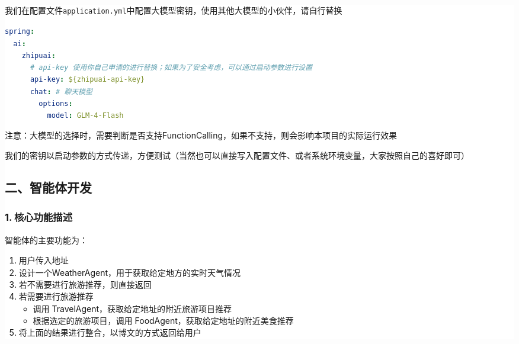 我们在配置文件`application.yml`中配置大模型密钥，使用其他大模型的小伙伴，请自行替换

```yaml
spring:
  ai:
    zhipuai:
      # api-key 使用你自己申请的进行替换；如果为了安全考虑，可以通过启动参数进行设置
      api-key: ${zhipuai-api-key}
      chat: # 聊天模型
        options:
          model: GLM-4-Flash
```

注意：大模型的选择时，需要判断是否支持FunctionCalling，如果不支持，则会影响本项目的实际运行效果

我们的密钥以启动参数的方式传递，方便测试（当然也可以直接写入配置文件、或者系统环境变量，大家按照自己的喜好即可）

## 二、智能体开发

### 1. 核心功能描述

智能体的主要功能为：

1. 用户传入地址
2. 设计一个WeatherAgent，用于获取给定地方的实时天气情况
3. 若不需要进行旅游推荐，则直接返回
4. 若需要进行旅游推荐
    - 调用 TravelAgent，获取给定地址的附近旅游项目推荐
    - 根据选定的旅游项目，调用 FoodAgent，获取给定地址的附近美食推荐
5. 将上面的结果进行整合，以博文的方式返回给用户
